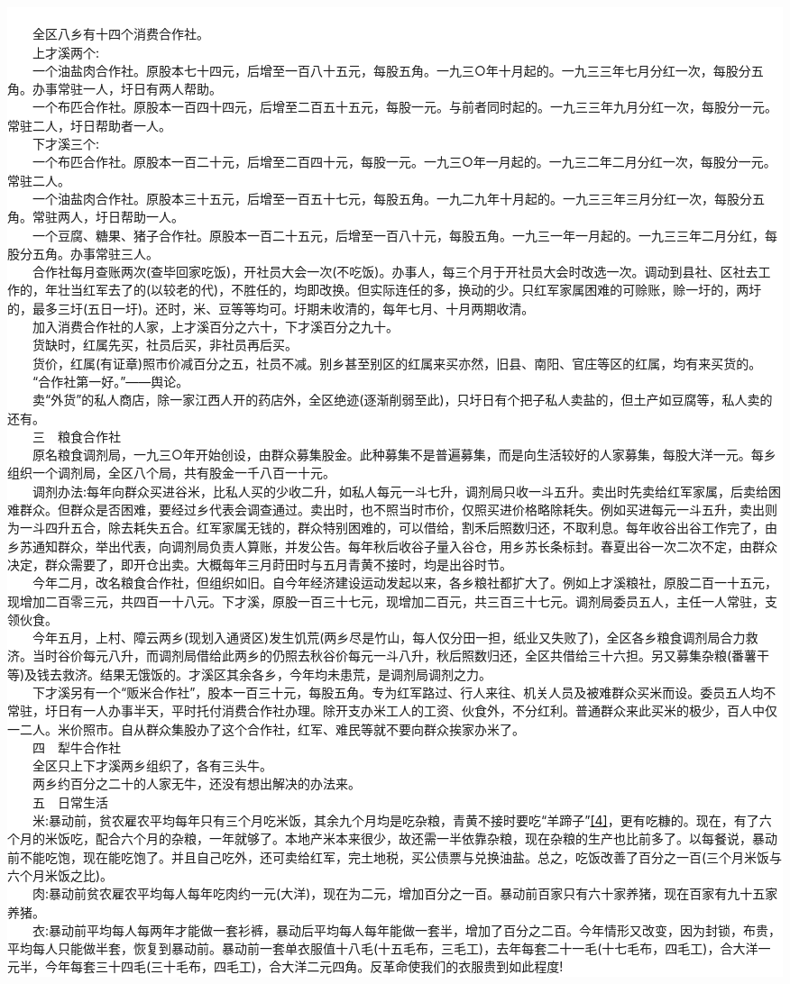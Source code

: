 <BR>
　　全区八乡有十四个消费合作社。
<BR>
　　上才溪两个:
<BR>
　　一个油盐肉合作社。原股本七十四元，后增至一百八十五元，每股五角。一九三○年十月起的。一九三三年七月分红一次，每股分五角。办事常驻一人，圩日有两人帮助。
<BR>
　　一个布匹合作社。原股本一百四十四元，后增至二百五十五元，每股一元。与前者同时起的。一九三三年九月分红一次，每股分一元。常驻二人，圩日帮助者一人。
<BR>
　　下才溪三个:
<BR>
　　一个布匹合作社。原股本一百二十元，后增至二百四十元，每股一元。一九三○年一月起的。一九三二年二月分红一次，每股分一元。常驻二人。
<BR>
　　一个油盐肉合作社。原股本三十五元，后增至一百五十七元，每股五角。一九二九年十月起的。一九三三年三月分红一次，每股分五角。常驻两人，圩日帮助一人。
<BR>
　　一个豆腐、糖果、猪子合作社。原股本一百二十五元，后增至一百八十元，每股五角。一九三一年一月起的。一九三三年二月分红，每股分五角。办事常驻三人。
<BR>
　　合作社每月查账两次(查毕回家吃饭)，开社员大会一次(不吃饭)。办事人，每三个月于开社员大会时改选一次。调动到县社、区社去工作的，年壮当红军去了的(以较老的代)，不胜任的，均即改换。但实际连任的多，换动的少。只红军家属困难的可赊账，赊一圩的，两圩的，最多三圩(五日一圩)。还时，米、豆等等均可。圩期未收清的，每年七月、十月两期收清。
<BR>
　　加入消费合作社的人家，上才溪百分之六十，下才溪百分之九十。
<BR>
　　货缺时，红属先买，社员后买，非社员再后买。
<BR>
　　货价，红属(有证章)照市价减百分之五，社员不减。别乡甚至别区的红属来买亦然，旧县、南阳、官庄等区的红属，均有来买货的。
<BR>
　　“合作社第一好。”——舆论。
<BR>
　　卖“外货”的私人商店，除一家江西人开的药店外，全区绝迹(逐渐削弱至此)，只圩日有个把子私人卖盐的，但土产如豆腐等，私人卖的还有。
<BR>
　　三　粮食合作社
<BR>
　　原名粮食调剂局，一九三○年开始创设，由群众募集股金。此种募集不是普遍募集，而是向生活较好的人家募集，每股大洋一元。每乡组织一个调剂局，全区八个局，共有股金一千八百一十元。
<BR>
　　调剂办法:每年向群众买进谷米，比私人买的少收二升，如私人每元一斗七升，调剂局只收一斗五升。卖出时先卖给红军家属，后卖给困难群众。但群众是否困难，要经过乡代表会调查通过。卖出时，也不照当时市价，仅照买进价格略除耗失。例如买进每元一斗五升，卖出则为一斗四升五合，除去耗失五合。红军家属无钱的，群众特别困难的，可以借给，割禾后照数归还，不取利息。每年收谷出谷工作完了，由乡苏通知群众，举出代表，向调剂局负责人算账，并发公告。每年秋后收谷子量入谷仓，用乡苏长条标封。春夏出谷一次二次不定，由群众决定，群众需要了，即开仓出卖。大概每年三月莳田时与五月青黄不接时，均是出谷时节。
<BR>
　　今年二月，改名粮食合作社，但组织如旧。自今年经济建设运动发起以来，各乡粮社都扩大了。例如上才溪粮社，原股二百一十五元，现增加二百零三元，共四百一十八元。下才溪，原股一百三十七元，现增加二百元，共三百三十七元。调剂局委员五人，主任一人常驻，支领伙食。
<BR>
　　今年五月，上村、障云两乡(现划入通贤区)发生饥荒(两乡尽是竹山，每人仅分田一担，纸业又失败了)，全区各乡粮食调剂局合力救济。当时谷价每元八升，而调剂局借给此两乡的仍照去秋谷价每元一斗八升，秋后照数归还，全区共借给三十六担。另又募集杂粮(番薯干等)及钱去救济。结果无饿饭的。才溪区其余各乡，今年均未患荒，是调剂局调剂之力。
<BR>
　　下才溪另有一个“贩米合作社”，股本一百三十元，每股五角。专为红军路过、行人来往、机关人员及被难群众买米而设。委员五人均不常驻，圩日有一人办事半天，平时托付消费合作社办理。除开支办米工人的工资、伙食外，不分红利。普通群众来此买米的极少，百人中仅一二人。米价照市。自从群众集股办了这个合作社，红军、难民等就不要向群众挨家办米了。
<BR>
　　四　犁牛合作社
<BR>
　　全区只上下才溪两乡组织了，各有三头牛。
<BR>
　　两乡约百分之二十的人家无牛，还没有想出解决的办法来。
<BR>
　　五　日常生活
<BR>
　　米:暴动前，贫农雇农平均每年只有三个月吃米饭，其余九个月均是吃杂粮，青黄不接时要吃“羊蹄子”<a href="#tail">[4]</a>，更有吃糠的。现在，有了六个月的米饭吃，配合六个月的杂粮，一年就够了。本地产米本来很少，故还需一半依靠杂粮，现在杂粮的生产也比前多了。以每餐说，暴动前不能吃饱，现在能吃饱了。并且自己吃外，还可卖给红军，完土地税，买公债票与兑换油盐。总之，吃饭改善了百分之一百(三个月米饭与六个月米饭之比)。
<BR>
　　肉:暴动前贫农雇农平均每人每年吃肉约一元(大洋)，现在为二元，增加百分之一百。暴动前百家只有六十家养猪，现在百家有九十五家养猪。
<BR>
　　衣:暴动前平均每人每两年才能做一套衫裤，暴动后平均每人每年能做一套半，增加了百分之二百。今年情形又改变，因为封锁，布贵，平均每人只能做半套，恢复到暴动前。暴动前一套单衣服值十八毛(十五毛布，三毛工)，去年每套二十一毛(十七毛布，四毛工)，合大洋一元半，今年每套三十四毛(三十毛布，四毛工)，合大洋二元四角。反革命使我们的衣服贵到如此程度!
<BR>